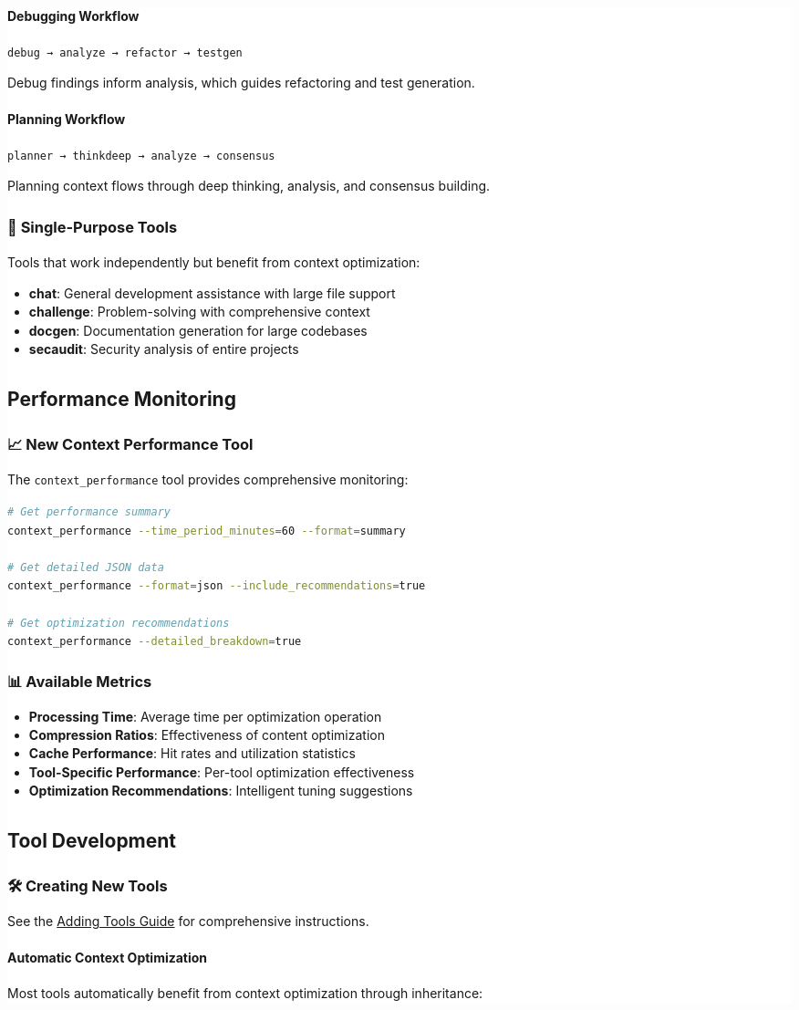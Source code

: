 #### **Debugging Workflow**
```
debug → analyze → refactor → testgen
```
Debug findings inform analysis, which guides refactoring and test generation.

#### **Planning Workflow**
```
planner → thinkdeep → analyze → consensus
```
Planning context flows through deep thinking, analysis, and consensus building.

### 🎯 **Single-Purpose Tools**
Tools that work independently but benefit from context optimization:

- **chat**: General development assistance with large file support
- **challenge**: Problem-solving with comprehensive context
- **docgen**: Documentation generation for large codebases
- **secaudit**: Security analysis of entire projects

## Performance Monitoring

### 📈 **New Context Performance Tool**
The `context_performance` tool provides comprehensive monitoring:

```bash
# Get performance summary
context_performance --time_period_minutes=60 --format=summary

# Get detailed JSON data
context_performance --format=json --include_recommendations=true

# Get optimization recommendations
context_performance --detailed_breakdown=true
```

### 📊 **Available Metrics**
- **Processing Time**: Average time per optimization operation
- **Compression Ratios**: Effectiveness of content optimization
- **Cache Performance**: Hit rates and utilization statistics
- **Tool-Specific Performance**: Per-tool optimization effectiveness
- **Optimization Recommendations**: Intelligent tuning suggestions

## Tool Development

### 🛠️ **Creating New Tools**
See the [Adding Tools Guide](../standard_tools/adding_tools.md) for comprehensive instructions.

#### **Automatic Context Optimization**
Most tools automatically benefit from context optimization through inheritance:
